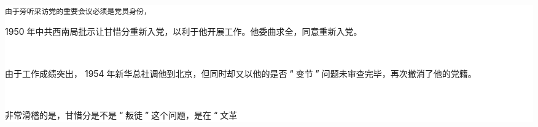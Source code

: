     由于旁听采访党的重要会议必须是党员身份，
   </span>
   <span class="s2">
    1950
   </span>
   <span class="s1">
    年中共西南局批示让甘惜分重新入党，以利于他开展工作。他委曲求全，同意重新入党。
   </span>
  </p>
  <p class="p1">
   <span class="s1">
   </span>
   <br/>
  </p>
  <p class="p2">
   <span class="s1">
    由于工作成绩突出，
   </span>
   <span class="s2">
    1954
   </span>
   <span class="s1">
    年新华总社调他到北京，但同时却又以他的是否
   </span>
   <span class="s2">
    “
   </span>
   <span class="s1">
    变节
   </span>
   <span class="s2">
    ”
   </span>
   <span class="s1">
    问题未审查完毕，再次撤消了他的党籍。
   </span>
  </p>
  <p class="p1">
   <span class="s1">
   </span>
   <br/>
  </p>
  <p class="p2">
   <span class="s1">
    非常滑稽的是，甘惜分是不是
   </span>
   <span class="s2">
    “
   </span>
   <span class="s1">
    叛徒
   </span>
   <span class="s2">
    ”
   </span>
   <span class="s1">
    这个问题，是在
   </span>
   <span class="s2">
    “
   </span>
   <span class="s1">
    文革
   </span>